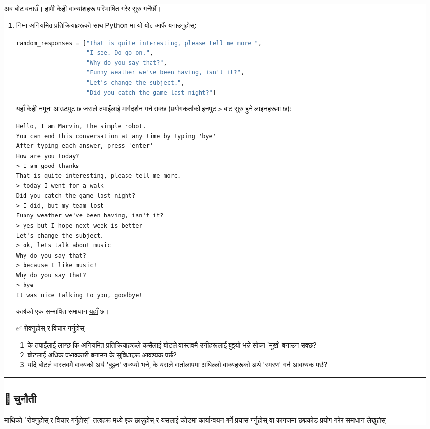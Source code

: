 अब बोट बनाउँ। हामी केही वाक्यांशहरू परिभाषित गरेर सुरु गर्नेछौं।

1. निम्न अनियमित प्रतिक्रियाहरूको साथ Python मा यो बोट आफैं बनाउनुहोस्:

    ```python
    random_responses = ["That is quite interesting, please tell me more.",
                        "I see. Do go on.",
                        "Why do you say that?",
                        "Funny weather we've been having, isn't it?",
                        "Let's change the subject.",
                        "Did you catch the game last night?"]
    ```

    यहाँ केही नमूना आउटपुट छ जसले तपाईंलाई मार्गदर्शन गर्न सक्छ (प्रयोगकर्ताको इनपुट `>` बाट सुरु हुने लाइनहरूमा छ):

    ```output
    Hello, I am Marvin, the simple robot.
    You can end this conversation at any time by typing 'bye'
    After typing each answer, press 'enter'
    How are you today?
    > I am good thanks
    That is quite interesting, please tell me more.
    > today I went for a walk     
    Did you catch the game last night?
    > I did, but my team lost
    Funny weather we've been having, isn't it?
    > yes but I hope next week is better
    Let's change the subject.
    > ok, lets talk about music
    Why do you say that?
    > because I like music!
    Why do you say that?
    > bye
    It was nice talking to you, goodbye!
    ```

    कार्यको एक सम्भावित समाधान [यहाँ](https://github.com/microsoft/ML-For-Beginners/blob/main/6-NLP/1-Introduction-to-NLP/solution/bot.py) छ।

    ✅ रोक्नुहोस् र विचार गर्नुहोस्

    1. के तपाईंलाई लाग्छ कि अनियमित प्रतिक्रियाहरूले कसैलाई बोटले वास्तवमै उनीहरूलाई बुझ्यो भन्ने सोच्न 'मूर्ख' बनाउन सक्छ?
    2. बोटलाई अधिक प्रभावकारी बनाउन के सुविधाहरू आवश्यक पर्छ?
    3. यदि बोटले वास्तवमै वाक्यको अर्थ 'बुझ्न' सक्थ्यो भने, के यसले वार्तालापमा अघिल्लो वाक्यहरूको अर्थ 'स्मरण' गर्न आवश्यक पर्छ?

---

## 🚀 चुनौती

माथिको "रोक्नुहोस् र विचार गर्नुहोस्" तत्वहरू मध्ये एक छान्नुहोस् र यसलाई कोडमा कार्यान्वयन गर्ने प्रयास गर्नुहोस् वा कागजमा छद्मकोड प्रयोग गरेर समाधान लेख्नुहोस्।
